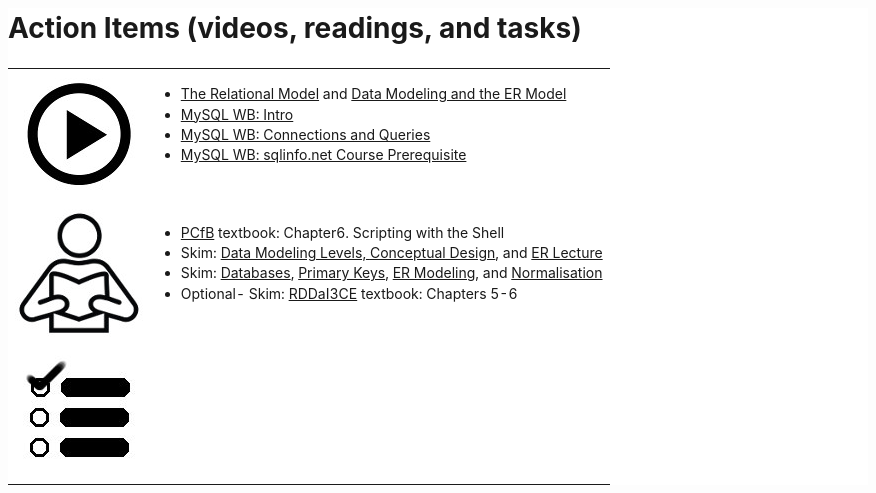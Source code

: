 Action Items (videos, readings,  and tasks)
========================================================

<table>
   <tr border=0>
      <td width="128" valign="middle"><img width="128" height="128" alt="watching" src="images/watching.jpg">
      </td>
      <td valign="middle">
         <ul>
            <li><a href="https://www.youtube.com/watch?v=kyGVhx5LwXw">The Relational Model</a> and <a href="https://www.youtube.com/watch?v=IfaqkiHpIjo">Data Modeling and the ER Model</a>
            <li><a href="http://www.youtube.com/watch?v=X_umYKqKaF0">MySQL WB: Intro</a>
            <li><a href="https://www.youtube.com/watch?v=ez6FnOo3Dz0">MySQL WB: Connections and Queries</a>
            <li><A href="https://www.youtube.com/watch?v=owSSIlx1yVg">MySQL WB: sqlinfo.net Course Prerequisite</a>
         </ul>
      </td>
   </tr>
   <tr>
      <td width="128" valign="middle"><img width="128" height="128" alt="readings" src="images/reading.jpg">
      </td>
      <td valign="middle">
               <ul>
            <li><A href="http://practicalcomputing.org/about">PCfB</a> textbook: Chapter6. Scripting with the Shell
            <li>Skim: <a href="http://www.1keydata.com/datawarehousing/data-modeling-levels.html"</a>Data Modeling Levels, <a href="http://inst.eecs.berkeley.edu/~cs186/sp06/lecs/lecture19ER.pdf">Conceptual Design</a>, and <a href="http://classes.soe.ucsc.edu/cmps180/Winter03/Lectures/ER.pdf">ER Lecture</a>
            <li>Skim: <A href="http://en.wikibooks.org/wiki/A-level_Computing/AQA/Problem_Solving,_Programming,_Operating_Systems,_Databases_and_Networking/Databases/Databases">Databases</a>, <a href="http://en.wikibooks.org/wiki/A-level_Computing/AQA/Problem_Solving,_Programming,_Operating_Systems,_Databases_and_Networking/Databases/Primary_keys">Primary Keys</a>, <a href="http://en.wikibooks.org/wiki/A-level_Computing/AQA/Problem_Solving,_Programming,_Operating_Systems,_Databases_and_Networking/Databases/Entity_relationship_modelling">ER Modeling</a>, and <a href="http://en.wikibooks.org/wiki/A-level_Computing/AQA/Problem_Solving,_Programming,_Operating_Systems,_Databases_and_Networking/Databases/Normalisation">Normalisation</a>
            <li>Optional- Skim: <a href="http://www.amazon.com/dp/0123747309">RDDaI3CE</a> textbook: Chapters 5-6
         </ul>
      </td>
   </tr>
   <tr>
      <td width="128" valign="middle"><img width="128" height="128" alt="tasks" src="images/tasks.jpg"></td>